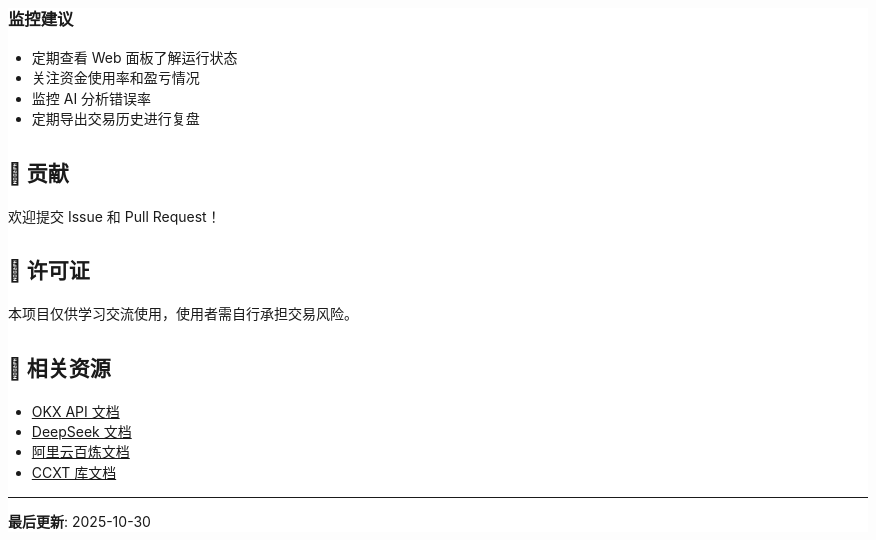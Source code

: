 ### 监控建议

- 定期查看 Web 面板了解运行状态
- 关注资金使用率和盈亏情况
- 监控 AI 分析错误率
- 定期导出交易历史进行复盘

## 🤝 贡献

欢迎提交 Issue 和 Pull Request！

## 📄 许可证

本项目仅供学习交流使用，使用者需自行承担交易风险。

## 🔗 相关资源

- [OKX API 文档](https://www.okx.com/docs-v5/zh/)
- [DeepSeek 文档](https://platform.deepseek.com/docs)
- [阿里云百炼文档](https://help.aliyun.com/zh/model-studio/)
- [CCXT 库文档](https://docs.ccxt.com/)

---

**最后更新**: 2025-10-30


